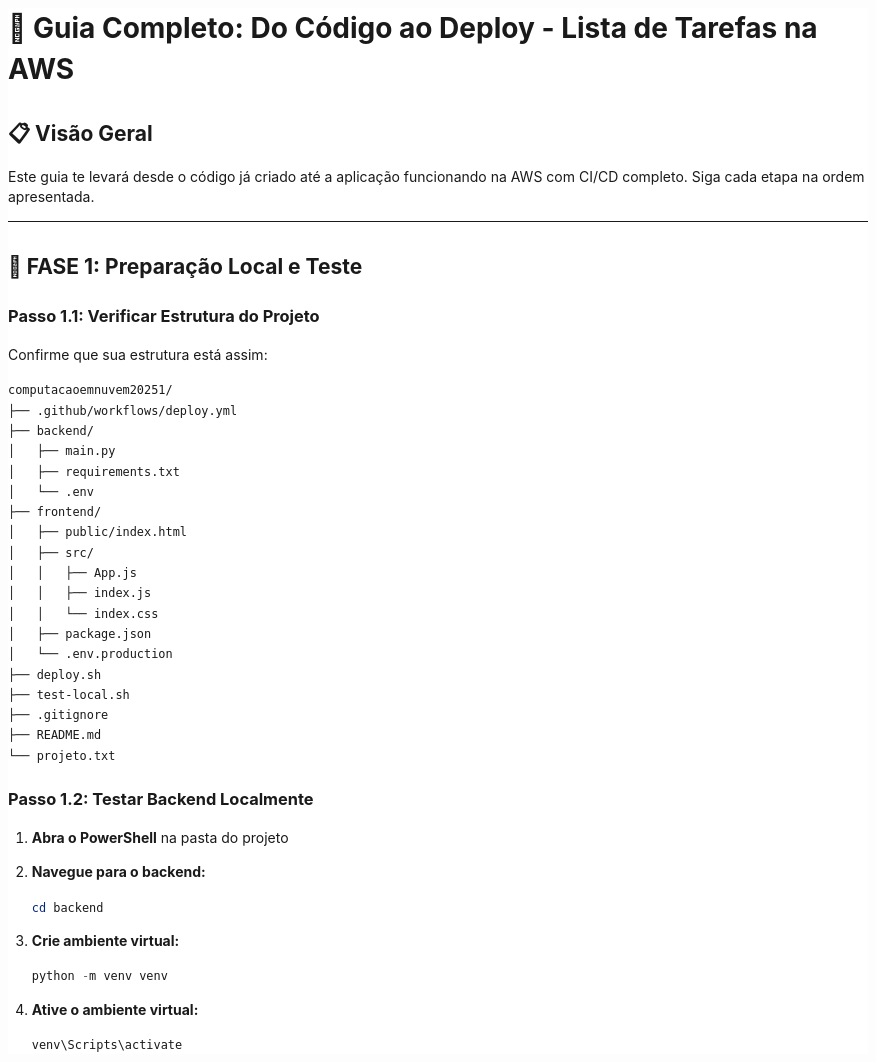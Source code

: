 # 🚀 Guia Completo: Do Código ao Deploy - Lista de Tarefas na AWS

## 📋 Visão Geral

Este guia te levará desde o código já criado até a aplicação funcionando na AWS com CI/CD completo. Siga cada etapa na ordem apresentada.

---

## 🎯 **FASE 1: Preparação Local e Teste**

### **Passo 1.1: Verificar Estrutura do Projeto**

Confirme que sua estrutura está assim:
```
computacaoemnuvem20251/
├── .github/workflows/deploy.yml
├── backend/
│   ├── main.py
│   ├── requirements.txt
│   └── .env
├── frontend/
│   ├── public/index.html
│   ├── src/
│   │   ├── App.js
│   │   ├── index.js
│   │   └── index.css
│   ├── package.json
│   └── .env.production
├── deploy.sh
├── test-local.sh
├── .gitignore
├── README.md
└── projeto.txt
```

### **Passo 1.2: Testar Backend Localmente**

1. **Abra o PowerShell** na pasta do projeto
2. **Navegue para o backend:**
   ```powershell
   cd backend
   ```

3. **Crie ambiente virtual:**
   ```powershell
   python -m venv venv
   ```

4. **Ative o ambiente virtual:**
   ```powershell
   venv\Scripts\activate
   ```
